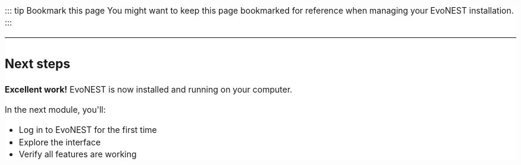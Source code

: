 ::: tip Bookmark this page
You might want to keep this page bookmarked for reference when managing your EvoNEST installation.
:::

---

## Next steps

**Excellent work!** EvoNEST is now installed and running on your computer.

In the next module, you'll:

- Log in to EvoNEST for the first time
- Explore the interface
- Verify all features are working
